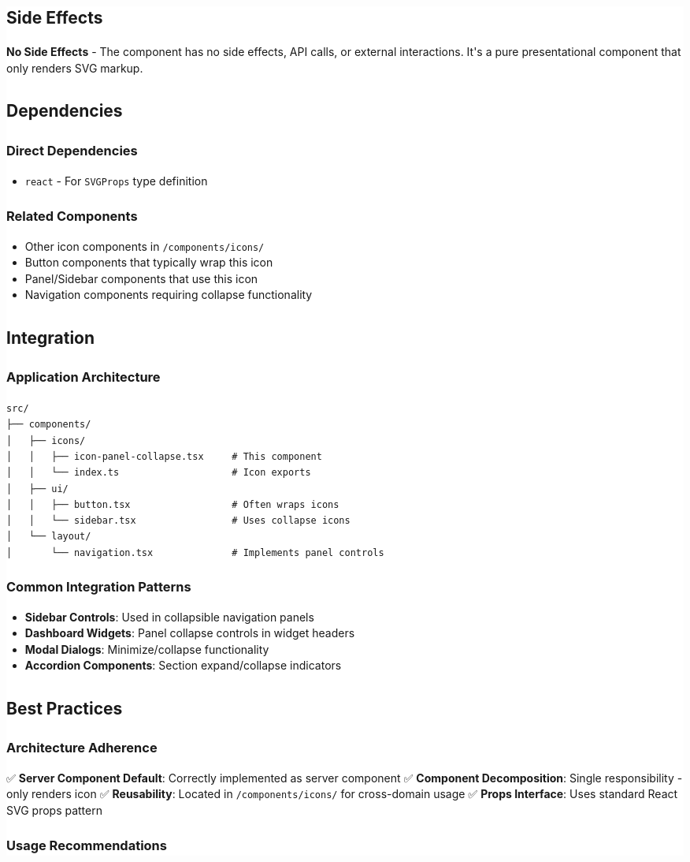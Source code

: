 ## Side Effects

**No Side Effects** - The component has no side effects, API calls, or external interactions. It's a pure presentational component that only renders SVG markup.

## Dependencies

### Direct Dependencies
- `react` - For `SVGProps` type definition

### Related Components
- Other icon components in `/components/icons/`
- Button components that typically wrap this icon
- Panel/Sidebar components that use this icon
- Navigation components requiring collapse functionality

## Integration

### Application Architecture
```
src/
├── components/
│   ├── icons/
│   │   ├── icon-panel-collapse.tsx     # This component
│   │   └── index.ts                    # Icon exports
│   ├── ui/
│   │   ├── button.tsx                  # Often wraps icons
│   │   └── sidebar.tsx                 # Uses collapse icons
│   └── layout/
│       └── navigation.tsx              # Implements panel controls
```

### Common Integration Patterns
- **Sidebar Controls**: Used in collapsible navigation panels
- **Dashboard Widgets**: Panel collapse controls in widget headers
- **Modal Dialogs**: Minimize/collapse functionality
- **Accordion Components**: Section expand/collapse indicators

## Best Practices

### Architecture Adherence
✅ **Server Component Default**: Correctly implemented as server component
✅ **Component Decomposition**: Single responsibility - only renders icon
✅ **Reusability**: Located in `/components/icons/` for cross-domain usage
✅ **Props Interface**: Uses standard React SVG props pattern

### Usage Recommendations
